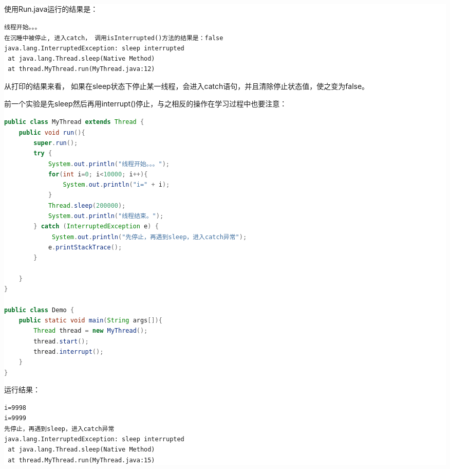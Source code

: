使用Run.java运行的结果是：

```
线程开始。。。
在沉睡中被停止, 进入catch， 调用isInterrupted()方法的结果是：false
java.lang.InterruptedException: sleep interrupted
 at java.lang.Thread.sleep(Native Method)
 at thread.MyThread.run(MyThread.java:12)
```

从打印的结果来看， 如果在sleep状态下停止某一线程，会进入catch语句，并且清除停止状态值，使之变为false。

前一个实验是先sleep然后再用interrupt()停止，与之相反的操作在学习过程中也要注意：

```java
public class MyThread extends Thread {
    public void run(){
        super.run();
        try {
            System.out.println("线程开始。。。");
            for(int i=0; i<10000; i++){
                System.out.println("i=" + i);
            }
            Thread.sleep(200000);
            System.out.println("线程结束。");
        } catch (InterruptedException e) {
             System.out.println("先停止，再遇到sleep，进入catch异常");
            e.printStackTrace();
        }

    }
}

public class Demo {
    public static void main(String args[]){
        Thread thread = new MyThread();
        thread.start();
        thread.interrupt();
    }
}
```

运行结果：

```
i=9998
i=9999
先停止，再遇到sleep，进入catch异常
java.lang.InterruptedException: sleep interrupted
 at java.lang.Thread.sleep(Native Method)
 at thread.MyThread.run(MyThread.java:15)
```

